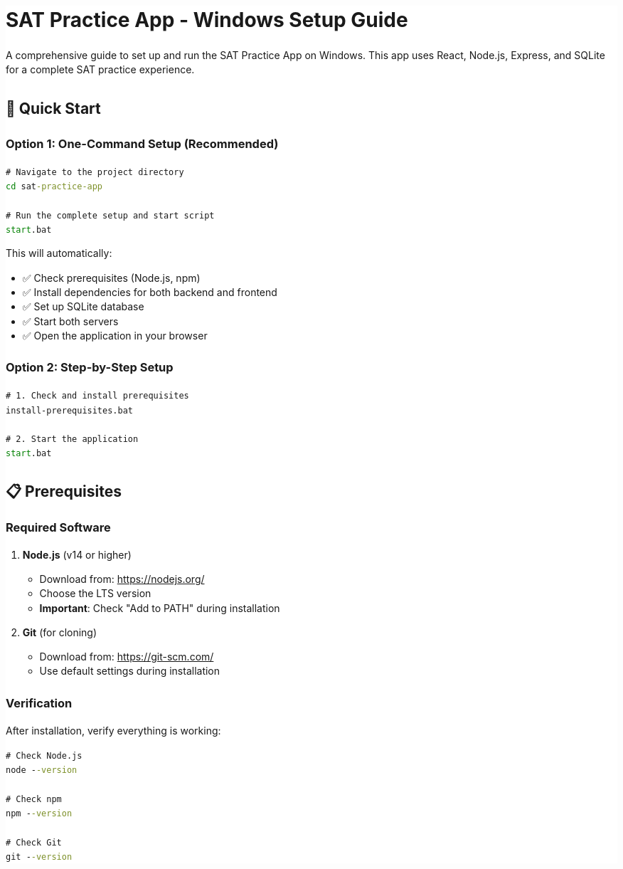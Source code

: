 # SAT Practice App - Windows Setup Guide

A comprehensive guide to set up and run the SAT Practice App on Windows. This app uses React, Node.js, Express, and SQLite for a complete SAT practice experience.

## 🚀 Quick Start

### Option 1: One-Command Setup (Recommended)
```cmd
# Navigate to the project directory
cd sat-practice-app

# Run the complete setup and start script
start.bat
```

This will automatically:
- ✅ Check prerequisites (Node.js, npm)
- ✅ Install dependencies for both backend and frontend
- ✅ Set up SQLite database
- ✅ Start both servers
- ✅ Open the application in your browser

### Option 2: Step-by-Step Setup
```cmd
# 1. Check and install prerequisites
install-prerequisites.bat

# 2. Start the application
start.bat
```

## 📋 Prerequisites

### Required Software

1. **Node.js** (v14 or higher)
   - Download from: https://nodejs.org/
   - Choose the LTS version
   - **Important**: Check "Add to PATH" during installation

2. **Git** (for cloning)
   - Download from: https://git-scm.com/
   - Use default settings during installation

### Verification

After installation, verify everything is working:
```cmd
# Check Node.js
node --version

# Check npm
npm --version

# Check Git
git --version
```
